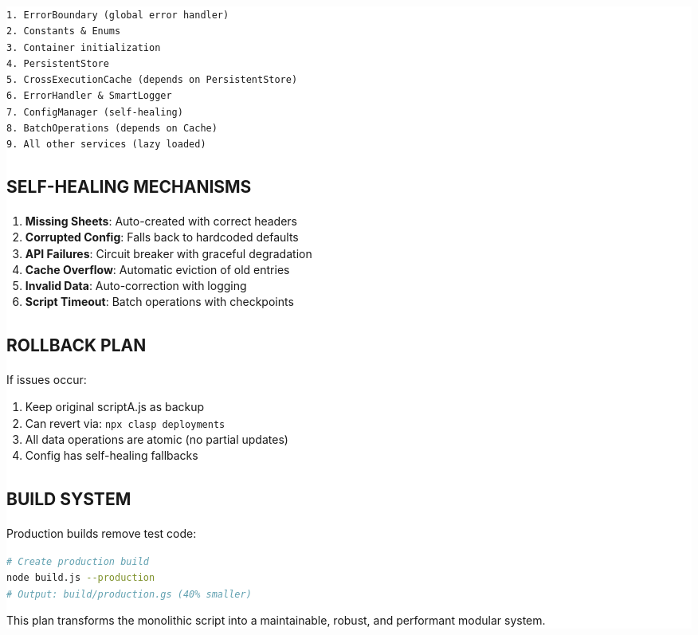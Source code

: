 ```
1. ErrorBoundary (global error handler)
2. Constants & Enums
3. Container initialization
4. PersistentStore
5. CrossExecutionCache (depends on PersistentStore)
6. ErrorHandler & SmartLogger
7. ConfigManager (self-healing)
8. BatchOperations (depends on Cache)
9. All other services (lazy loaded)
```

## SELF-HEALING MECHANISMS

1. **Missing Sheets**: Auto-created with correct headers
2. **Corrupted Config**: Falls back to hardcoded defaults
3. **API Failures**: Circuit breaker with graceful degradation
4. **Cache Overflow**: Automatic eviction of old entries
5. **Invalid Data**: Auto-correction with logging
6. **Script Timeout**: Batch operations with checkpoints

## ROLLBACK PLAN

If issues occur:
1. Keep original scriptA.js as backup
2. Can revert via: `npx clasp deployments`
3. All data operations are atomic (no partial updates)
4. Config has self-healing fallbacks

## BUILD SYSTEM

Production builds remove test code:
```bash
# Create production build
node build.js --production
# Output: build/production.gs (40% smaller)
```

This plan transforms the monolithic script into a maintainable, robust, and performant modular system.